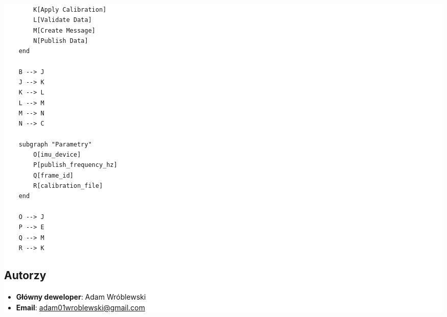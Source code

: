 ```mermaid
        K[Apply Calibration]
        L[Validate Data]
        M[Create Message]
        N[Publish Data]
    end
    
    B --> J
    J --> K
    K --> L
    L --> M
    M --> N
    N --> C
    
    subgraph "Parametry"
        O[imu_device]
        P[publish_frequency_hz]
        Q[frame_id]
        R[calibration_file]
    end
    
    O --> J
    P --> E
    Q --> M
    R --> K
```

## Autorzy
- **Główny deweloper**: Adam Wróblewski
- **Email**: adam01wroblewski@gmail.com
